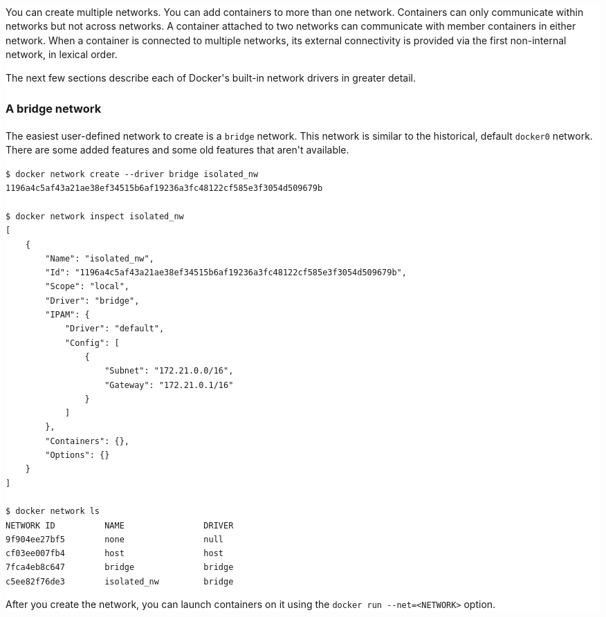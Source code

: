 You can create multiple networks. You can add containers to more than one
network. Containers can only communicate within networks but not across
networks. A container attached to two networks can communicate with member
containers in either network. When a container is connected to multiple
networks, its external connectivity is provided via the first non-internal
network, in lexical order.

The next few sections describe each of Docker's built-in network drivers in
greater detail.

### A bridge network

The easiest user-defined network to create is a `bridge` network. This network
is similar to the historical, default `docker0` network. There are some added
features and some old features that aren't available.

```
$ docker network create --driver bridge isolated_nw
1196a4c5af43a21ae38ef34515b6af19236a3fc48122cf585e3f3054d509679b

$ docker network inspect isolated_nw
[
    {
        "Name": "isolated_nw",
        "Id": "1196a4c5af43a21ae38ef34515b6af19236a3fc48122cf585e3f3054d509679b",
        "Scope": "local",
        "Driver": "bridge",
        "IPAM": {
            "Driver": "default",
            "Config": [
                {
                    "Subnet": "172.21.0.0/16",
                    "Gateway": "172.21.0.1/16"
                }
            ]
        },
        "Containers": {},
        "Options": {}
    }
]

$ docker network ls
NETWORK ID          NAME                DRIVER
9f904ee27bf5        none                null
cf03ee007fb4        host                host
7fca4eb8c647        bridge              bridge
c5ee82f76de3        isolated_nw         bridge

```

After you create the network, you can launch containers on it using  the `docker run --net=<NETWORK>` option.
